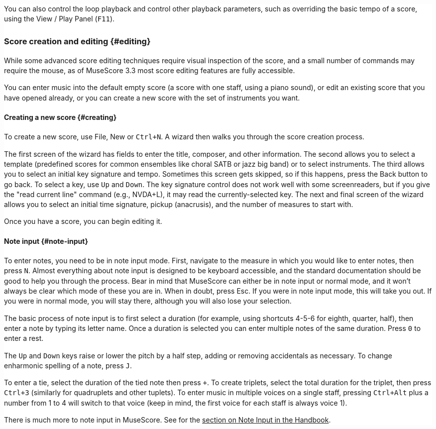 You can also control the loop playback and control other playback parameters, such as overriding the basic tempo of a score, using the View / Play Panel (<kbd><kbd>F11</kbd></kbd>).

### Score creation and editing {#editing}

While some advanced score editing techniques require visual inspection of the score, and a small number of commands may require the mouse, as of MuseScore 3.3 most score editing features are fully accessible.

You can enter music into the default empty score (a score with one staff, using a piano sound), or edit an existing score that you have opened already, or you can create a new score with the set of instruments you want.

#### Creating a new score {#creating}

To create a new score, use File, New or <kbd><kbd>Ctrl</kbd>+<kbd>N</kbd></kbd>. A wizard then walks you through the score creation process.

The first screen of the wizard has fields to enter the title, composer, and other information. The second allows you to select a template (predefined scores for common ensembles like choral SATB or jazz big band) or to select instruments. The third allows you to select an initial key signature and tempo. Sometimes this screen gets skipped, so if this happens, press the Back button to go back. To select a key, use <kbd><kbd>Up</kbd></kbd> and <kbd><kbd>Down</kbd></kbd>. The key signature control does not work well with some screenreaders, but if you give the "read current line" command (e.g., NVDA+L), it may read the currently-selected key. The next and final screen of the wizard allows you to select an initial time signature, pickup (anacrusis), and the number of measures to start with.

Once you have a score, you can begin editing it.

#### Note input {#note-input}

To enter notes, you need to be in note input mode. First, navigate to the measure in which you would like to enter notes, then press <kbd><kbd>N</kbd></kbd>. Almost everything about note input is designed to be keyboard accessible, and the standard documentation should be good to help you through the process. Bear in mind that MuseScore can either be in note input or normal mode, and it won’t always be clear which mode of these you are in. When in doubt, press Esc. If you were in note input mode, this will take you out. If you were in normal mode, you will stay there, although you will also lose your selection.

The basic process of note input is to first select a duration (for example, using shortcuts 4-5-6 for eighth, quarter, half), then enter a note by typing its letter name. Once a duration is selected you can enter multiple notes of the same duration. Press <kbd><kbd>0</kbd></kbd> to enter a rest.

The <kbd><kbd>Up</kbd></kbd> and <kbd><kbd>Down</kbd></kbd> keys raise or lower the pitch by a half step, adding or removing accidentals as necessary. To change enharmonic spelling of a note, press <kbd><kbd>J</kbd></kbd>.

To enter a tie, select the duration of the tied note then press <kbd><kbd>+</kbd></kbd>. To create triplets, select the total duration for the triplet, then press <kbd><kbd>Ctrl</kbd>+<kbd>3</kbd></kbd> (similarly for quadruplets and other tuplets). To enter music in multiple voices on a single staff, pressing <kbd><kbd>Ctrl</kbd>+<kbd>Alt</kbd></kbd> plus a number from 1 to 4 will switch to that voice (keep in mind, the first voice for each staff is always voice 1).

There is much more to note input in MuseScore. See for the [section on Note Input in the Handbook](https://musescore.org/en/handbook/3/note-input).

